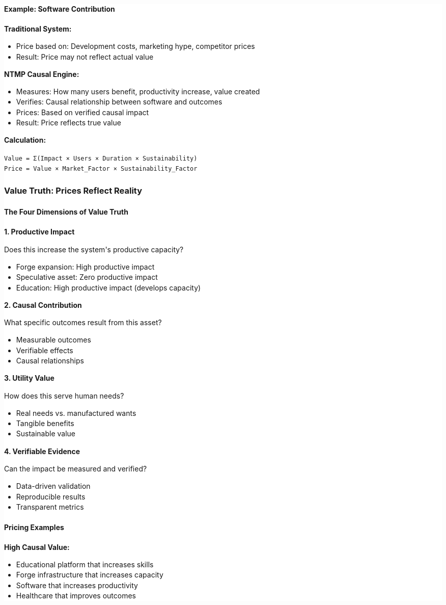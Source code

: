 #### Example: Software Contribution

**Traditional System:**
- Price based on: Development costs, marketing hype, competitor prices
- Result: Price may not reflect actual value

**NTMP Causal Engine:**
- Measures: How many users benefit, productivity increase, value created
- Verifies: Causal relationship between software and outcomes
- Prices: Based on verified causal impact
- Result: Price reflects true value

**Calculation:**

```
Value = Σ(Impact × Users × Duration × Sustainability)
Price = Value × Market_Factor × Sustainability_Factor
```

### Value Truth: Prices Reflect Reality

#### The Four Dimensions of Value Truth

**1. Productive Impact**

Does this increase the system's productive capacity?
- Forge expansion: High productive impact
- Speculative asset: Zero productive impact
- Education: High productive impact (develops capacity)

**2. Causal Contribution**

What specific outcomes result from this asset?
- Measurable outcomes
- Verifiable effects
- Causal relationships

**3. Utility Value**

How does this serve human needs?
- Real needs vs. manufactured wants
- Tangible benefits
- Sustainable value

**4. Verifiable Evidence**

Can the impact be measured and verified?
- Data-driven validation
- Reproducible results
- Transparent metrics

#### Pricing Examples

**High Causal Value:**
- Educational platform that increases skills
- Forge infrastructure that increases capacity
- Software that increases productivity
- Healthcare that improves outcomes
